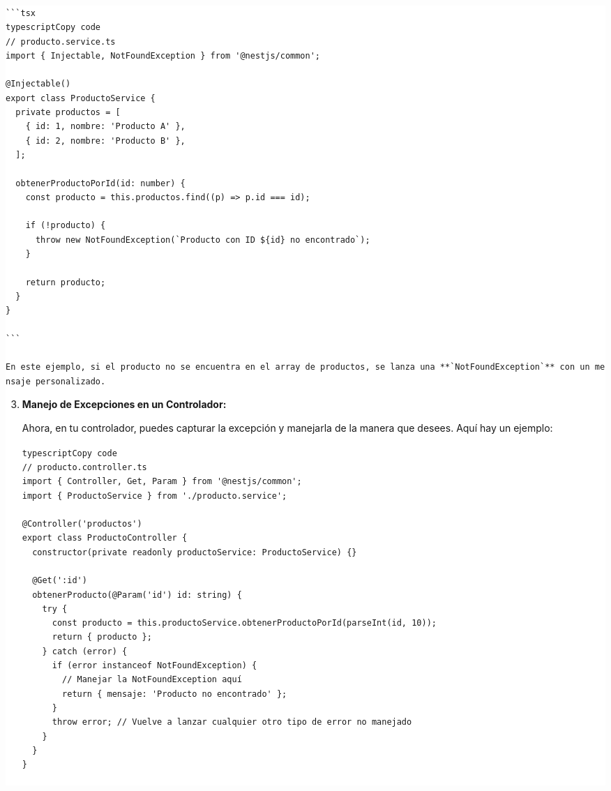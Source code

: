     ```tsx
    typescriptCopy code
    // producto.service.ts
    import { Injectable, NotFoundException } from '@nestjs/common';
    
    @Injectable()
    export class ProductoService {
      private productos = [
        { id: 1, nombre: 'Producto A' },
        { id: 2, nombre: 'Producto B' },
      ];
    
      obtenerProductoPorId(id: number) {
        const producto = this.productos.find((p) => p.id === id);
    
        if (!producto) {
          throw new NotFoundException(`Producto con ID ${id} no encontrado`);
        }
    
        return producto;
      }
    }
    
    ```
    
    En este ejemplo, si el producto no se encuentra en el array de productos, se lanza una **`NotFoundException`** con un mensaje personalizado.
    
3. **Manejo de Excepciones en un Controlador:**
    
    Ahora, en tu controlador, puedes capturar la excepción y manejarla de la manera que desees. Aquí hay un ejemplo:
    
    ```tsx
    typescriptCopy code
    // producto.controller.ts
    import { Controller, Get, Param } from '@nestjs/common';
    import { ProductoService } from './producto.service';
    
    @Controller('productos')
    export class ProductoController {
      constructor(private readonly productoService: ProductoService) {}
    
      @Get(':id')
      obtenerProducto(@Param('id') id: string) {
        try {
          const producto = this.productoService.obtenerProductoPorId(parseInt(id, 10));
          return { producto };
        } catch (error) {
          if (error instanceof NotFoundException) {
            // Manejar la NotFoundException aquí
            return { mensaje: 'Producto no encontrado' };
          }
          throw error; // Vuelve a lanzar cualquier otro tipo de error no manejado
        }
      }
    }
    